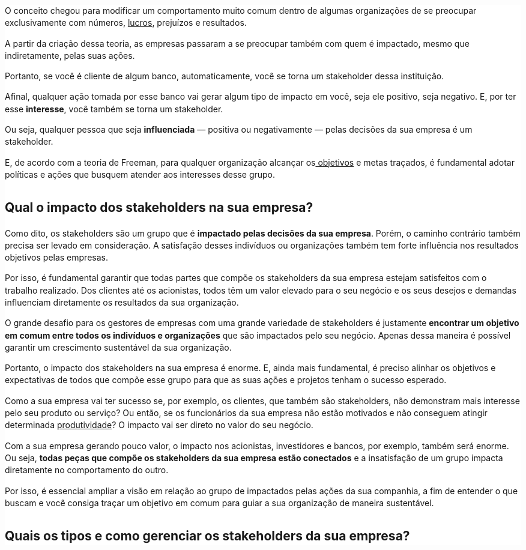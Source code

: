 O conceito chegou para modificar um comportamento muito comum dentro de algumas organizações de se preocupar exclusivamente com números, [lucros](https://rockcontent.com/br/blog/o-que-e-lucro/), prejuízos e resultados.

A partir da criação dessa teoria, as empresas passaram a se preocupar também com quem é impactado, mesmo que indiretamente, pelas suas ações.

Portanto, se você é cliente de algum banco, automaticamente, você se torna um stakeholder dessa instituição.

Afinal, qualquer ação tomada por esse banco vai gerar algum tipo de impacto em você, seja ele positivo, seja negativo. E, por ter esse **interesse**, você também se torna um stakeholder.

Ou seja, qualquer pessoa que seja **influenciada** — positiva ou negativamente — pelas decisões da sua empresa é um stakeholder.

E, de acordo com a teoria de Freeman, para qualquer organização alcançar os[ objetivos](https://rockcontent.com/br/blog/como-definir-metas/) e metas traçados, é fundamental adotar políticas e ações que busquem atender aos interesses desse grupo.



## Qual o impacto dos stakeholders na sua empresa?

Como dito, os stakeholders são um grupo que é **impactado pelas decisões da sua empresa**. Porém, o caminho contrário também precisa ser levado em consideração. A satisfação desses indivíduos ou organizações também tem forte influência nos resultados objetivos pelas empresas.

Por isso, é fundamental garantir que todas partes que compõe os stakeholders da sua empresa estejam satisfeitos com o trabalho realizado. Dos clientes até os acionistas, todos têm um valor elevado para o seu negócio e os seus desejos e demandas influenciam diretamente os resultados da sua organização.

O grande desafio para os gestores de empresas com uma grande variedade de stakeholders é justamente **encontrar um objetivo em comum entre todos os indivíduos e organizações** que são impactados pelo seu negócio. Apenas dessa maneira é possível garantir um crescimento sustentável da sua organização.

Portanto, o impacto dos stakeholders na sua empresa é enorme. E, ainda mais fundamental, é preciso alinhar os objetivos e expectativas de todos que compõe esse grupo para que as suas ações e projetos tenham o sucesso esperado.

Como a sua empresa vai ter sucesso se, por exemplo, os clientes, que também são stakeholders, não demonstram mais interesse pelo seu produto ou serviço? Ou então, se os funcionários da sua empresa não estão motivados e não conseguem atingir determinada [produtividade](https://rockcontent.com/br/blog/produtividade/)? O impacto vai ser direto no valor do seu negócio.

Com a sua empresa gerando pouco valor, o impacto nos acionistas, investidores e bancos, por exemplo, também será enorme. Ou seja, **todas peças que compõe os stakeholders da sua empresa estão conectados** e a insatisfação de um grupo impacta diretamente no comportamento do outro.

Por isso, é essencial ampliar a visão em relação ao grupo de impactados pelas ações da sua companhia, a fim de entender o que buscam e você consiga traçar um objetivo em comum para guiar a sua organização de maneira sustentável.



## Quais os tipos e como gerenciar os stakeholders da sua empresa?
